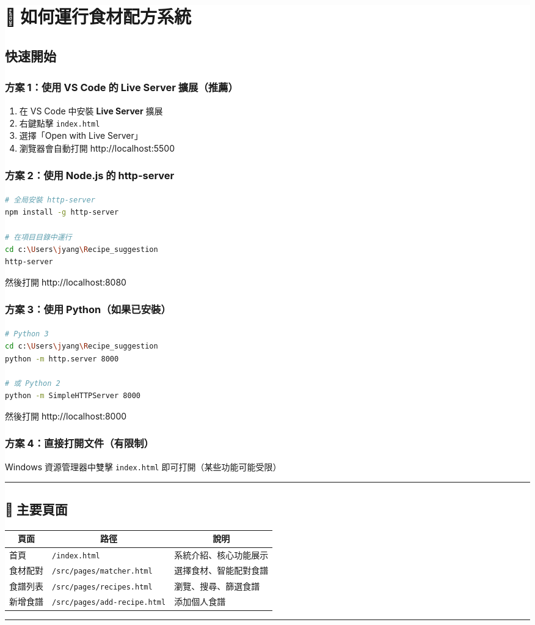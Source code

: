 # 🚀 如何運行食材配方系統

## 快速開始

### 方案 1：使用 VS Code 的 Live Server 擴展（推薦）

1. 在 VS Code 中安裝 **Live Server** 擴展
2. 右鍵點擊 `index.html`
3. 選擇「Open with Live Server」
4. 瀏覽器會自動打開 http://localhost:5500

### 方案 2：使用 Node.js 的 http-server

```bash
# 全局安裝 http-server
npm install -g http-server

# 在項目目錄中運行
cd c:\Users\jyang\Recipe_suggestion
http-server
```

然後打開 http://localhost:8080

### 方案 3：使用 Python（如果已安裝）

```bash
# Python 3
cd c:\Users\jyang\Recipe_suggestion
python -m http.server 8000

# 或 Python 2
python -m SimpleHTTPServer 8000
```

然後打開 http://localhost:8000

### 方案 4：直接打開文件（有限制）

Windows 資源管理器中雙擊 `index.html` 即可打開（某些功能可能受限）

---

## 🎯 主要頁面

| 頁面 | 路徑 | 說明 |
|------|------|------|
| 首頁 | `/index.html` | 系統介紹、核心功能展示 |
| 食材配對 | `/src/pages/matcher.html` | 選擇食材、智能配對食譜 |
| 食譜列表 | `/src/pages/recipes.html` | 瀏覽、搜尋、篩選食譜 |
| 新增食譜 | `/src/pages/add-recipe.html` | 添加個人食譜 |

---
